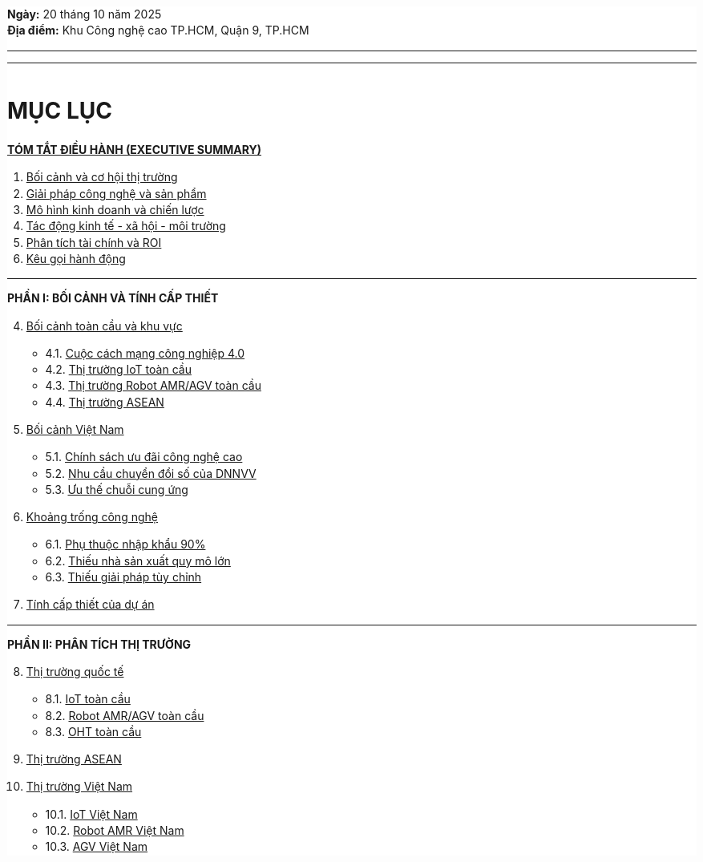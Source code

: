 **Ngày:** 20 tháng 10 năm 2025  
**Địa điểm:** Khu Công nghệ cao TP.HCM, Quận 9, TP.HCM

---

<div style="page-break-after: always;"></div>

---

# MỤC LỤC

[**TÓM TẮT ĐIỀU HÀNH (EXECUTIVE SUMMARY)**](#tóm-tắt-điều-hành)
1. [Bối cảnh và cơ hội thị trường](#1-bối-cảnh-và-cơ-hội-thị-trường)
2. [Giải pháp công nghệ và sản phẩm](#2-giải-pháp-công-nghệ-và-sản-phẩm)
3. [Mô hình kinh doanh và chiến lược](#3-mô-hình-kinh-doanh-và-chiến-lược)
4. [Tác động kinh tế - xã hội - môi trường](#4-tác-động-kinh-tế---xã-hội---môi-trường)
5. [Phân tích tài chính và ROI](#5-phân-tích-tài-chính-và-roi)
6. [Kêu gọi hành động](#6-kêu-gọi-hành-động)

---

**PHẦN I: BỐI CẢNH VÀ TÍNH CẤP THIẾT**

4. [Bối cảnh toàn cầu và khu vực](#4-bối-cảnh-toàn-cầu-và-khu-vực)
   - 4.1. [Cuộc cách mạng công nghiệp 4.0](#41-cuộc-cách-mạng-công-nghiệp-40)
   - 4.2. [Thị trường IoT toàn cầu](#42-thị-trường-iot-toàn-cầu)
   - 4.3. [Thị trường Robot AMR/AGV toàn cầu](#43-thị-trường-robot-amragv-toàn-cầu)
   - 4.4. [Thị trường ASEAN](#44-thị-trường-asean)

5. [Bối cảnh Việt Nam](#5-bối-cảnh-việt-nam)
   - 5.1. [Chính sách ưu đãi công nghệ cao](#51-chính-sách-ưu-đãi-công-nghệ-cao)
   - 5.2. [Nhu cầu chuyển đổi số của DNNVV](#52-nhu-cầu-chuyển-đổi-số-của-dnnvv)
   - 5.3. [Ưu thế chuỗi cung ứng](#53-ưu-thế-chuỗi-cung-ứng)

6. [Khoảng trống công nghệ](#6-khoảng-trống-công-nghệ)
   - 6.1. [Phụ thuộc nhập khẩu 90%](#61-phụ-thuộc-nhập-khẩu-90)
   - 6.2. [Thiếu nhà sản xuất quy mô lớn](#62-thiếu-nhà-sản-xuất-quy-mô-lớn)
   - 6.3. [Thiếu giải pháp tùy chỉnh](#63-thiếu-giải-pháp-tùy-chỉnh)

7. [Tính cấp thiết của dự án](#7-tính-cấp-thiết-của-dự-án)

---

**PHẦN II: PHÂN TÍCH THỊ TRƯỜNG**

8. [Thị trường quốc tế](#8-thị-trường-quốc-tế)
   - 8.1. [IoT toàn cầu](#81-iot-toàn-cầu)
   - 8.2. [Robot AMR/AGV toàn cầu](#82-robot-amragv-toàn-cầu)
   - 8.3. [OHT toàn cầu](#83-oht-toàn-cầu)

9. [Thị trường ASEAN](#9-thị-trường-asean)

10. [Thị trường Việt Nam](#10-thị-trường-việt-nam)
    - 10.1. [IoT Việt Nam](#101-iot-việt-nam)
    - 10.2. [Robot AMR Việt Nam](#102-robot-amr-việt-nam)
    - 10.3. [AGV Việt Nam](#103-agv-việt-nam)
